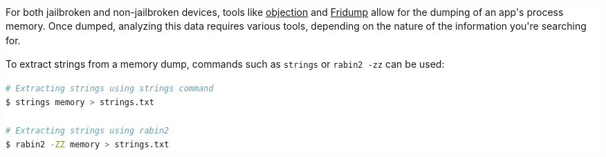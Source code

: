 For both jailbroken and non-jailbroken devices, tools like [objection](https://github.com/sensepost/objection) and [Fridump](https://github.com/Nightbringer21/fridump) allow for the dumping of an app's process memory. Once dumped, analyzing this data requires various tools, depending on the nature of the information you're searching for.

To extract strings from a memory dump, commands such as `strings` or `rabin2 -zz` can be used:
```bash
# Extracting strings using strings command
$ strings memory > strings.txt

# Extracting strings using rabin2
$ rabin2 -ZZ memory > strings.txt
```
